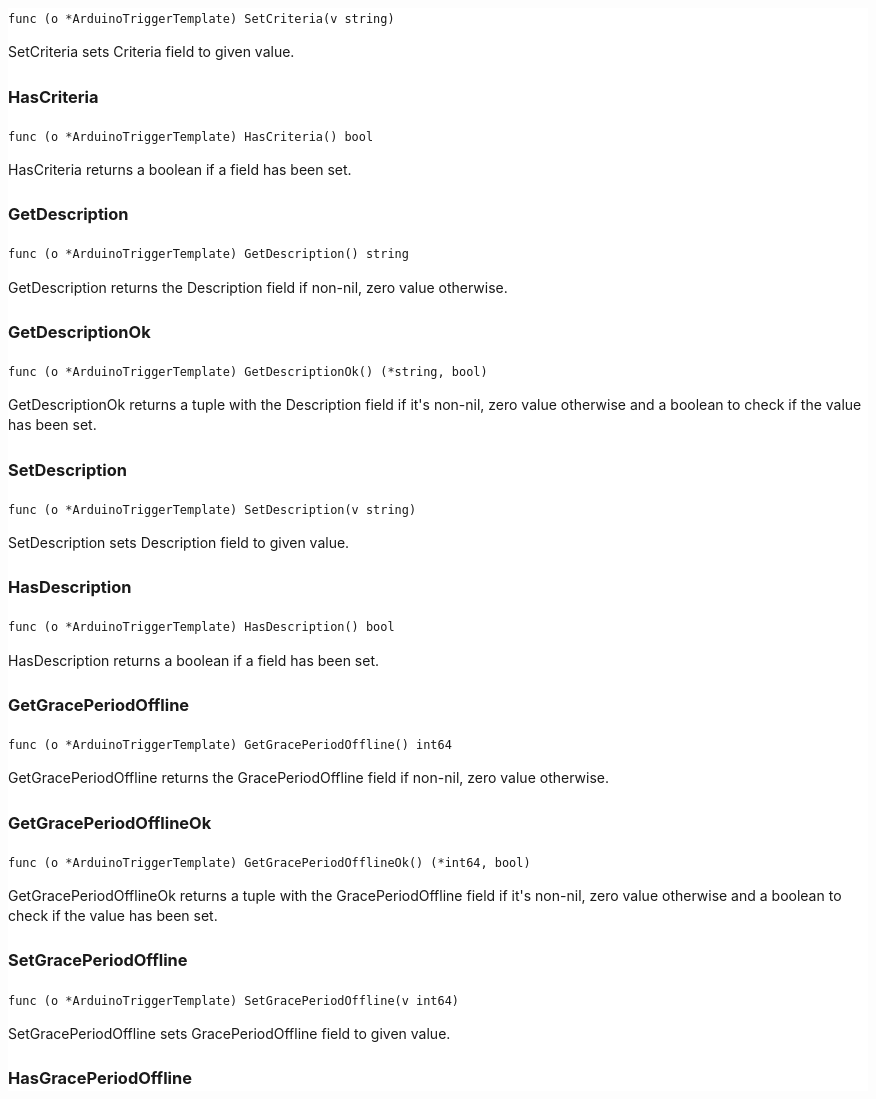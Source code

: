 `func (o *ArduinoTriggerTemplate) SetCriteria(v string)`

SetCriteria sets Criteria field to given value.

### HasCriteria

`func (o *ArduinoTriggerTemplate) HasCriteria() bool`

HasCriteria returns a boolean if a field has been set.

### GetDescription

`func (o *ArduinoTriggerTemplate) GetDescription() string`

GetDescription returns the Description field if non-nil, zero value otherwise.

### GetDescriptionOk

`func (o *ArduinoTriggerTemplate) GetDescriptionOk() (*string, bool)`

GetDescriptionOk returns a tuple with the Description field if it's non-nil, zero value otherwise
and a boolean to check if the value has been set.

### SetDescription

`func (o *ArduinoTriggerTemplate) SetDescription(v string)`

SetDescription sets Description field to given value.

### HasDescription

`func (o *ArduinoTriggerTemplate) HasDescription() bool`

HasDescription returns a boolean if a field has been set.

### GetGracePeriodOffline

`func (o *ArduinoTriggerTemplate) GetGracePeriodOffline() int64`

GetGracePeriodOffline returns the GracePeriodOffline field if non-nil, zero value otherwise.

### GetGracePeriodOfflineOk

`func (o *ArduinoTriggerTemplate) GetGracePeriodOfflineOk() (*int64, bool)`

GetGracePeriodOfflineOk returns a tuple with the GracePeriodOffline field if it's non-nil, zero value otherwise
and a boolean to check if the value has been set.

### SetGracePeriodOffline

`func (o *ArduinoTriggerTemplate) SetGracePeriodOffline(v int64)`

SetGracePeriodOffline sets GracePeriodOffline field to given value.

### HasGracePeriodOffline
